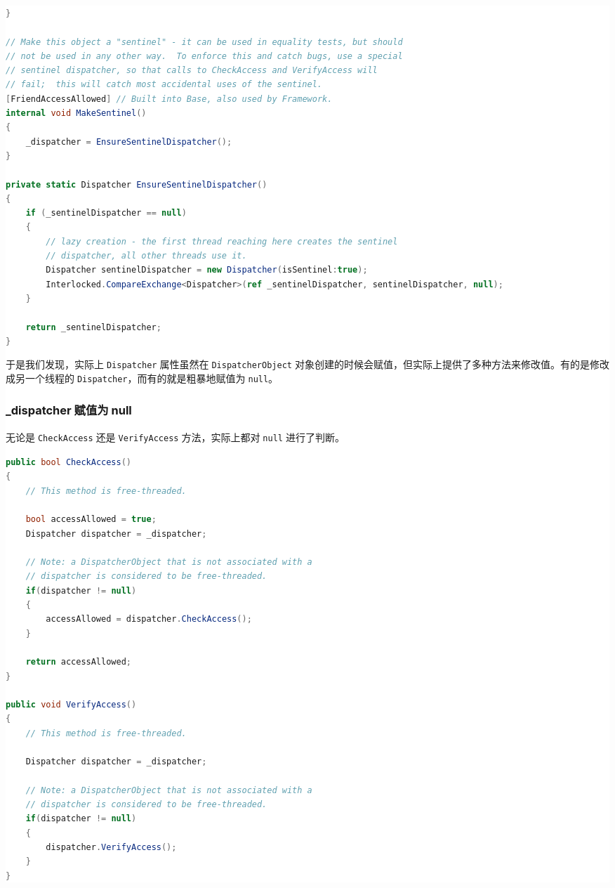 ```csharp
}

// Make this object a "sentinel" - it can be used in equality tests, but should
// not be used in any other way.  To enforce this and catch bugs, use a special
// sentinel dispatcher, so that calls to CheckAccess and VerifyAccess will
// fail;  this will catch most accidental uses of the sentinel.
[FriendAccessAllowed] // Built into Base, also used by Framework.
internal void MakeSentinel()
{
    _dispatcher = EnsureSentinelDispatcher();
}

private static Dispatcher EnsureSentinelDispatcher()
{
    if (_sentinelDispatcher == null)
    {
        // lazy creation - the first thread reaching here creates the sentinel
        // dispatcher, all other threads use it.
        Dispatcher sentinelDispatcher = new Dispatcher(isSentinel:true);
        Interlocked.CompareExchange<Dispatcher>(ref _sentinelDispatcher, sentinelDispatcher, null);
    }

    return _sentinelDispatcher;
}
```

于是我们发现，实际上 `Dispatcher` 属性虽然在 `DispatcherObject` 对象创建的时候会赋值，但实际上提供了多种方法来修改值。有的是修改成另一个线程的 `Dispatcher`，而有的就是粗暴地赋值为 `null`。

### _dispatcher 赋值为 null

无论是 `CheckAccess` 还是 `VerifyAccess` 方法，实际上都对 `null` 进行了判断。

```csharp
public bool CheckAccess()
{
    // This method is free-threaded.

    bool accessAllowed = true;
    Dispatcher dispatcher = _dispatcher;

    // Note: a DispatcherObject that is not associated with a
    // dispatcher is considered to be free-threaded.
    if(dispatcher != null)
    {
        accessAllowed = dispatcher.CheckAccess();
    }

    return accessAllowed;
}

public void VerifyAccess()
{
    // This method is free-threaded.

    Dispatcher dispatcher = _dispatcher;

    // Note: a DispatcherObject that is not associated with a
    // dispatcher is considered to be free-threaded.
    if(dispatcher != null)
    {
        dispatcher.VerifyAccess();
    }
}
```